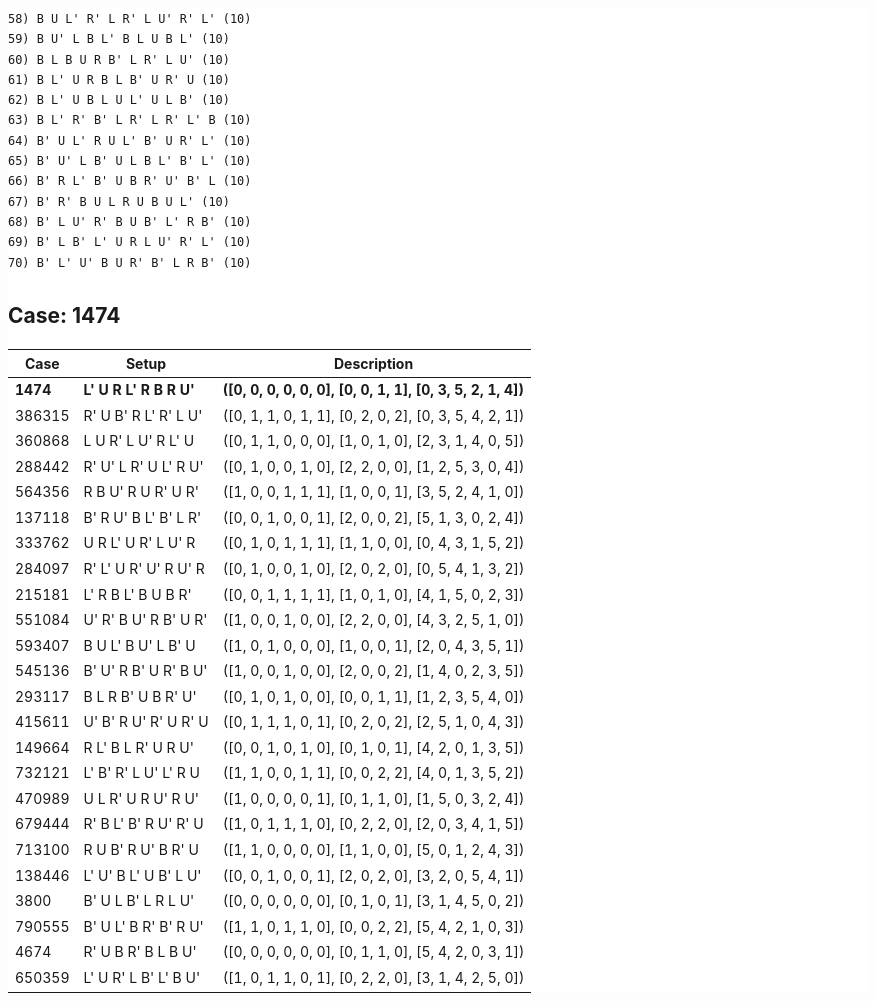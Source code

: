 ```
58) B U L' R' L R' L U' R' L' (10)
59) B U' L B L' B L U B L' (10)
60) B L B U R B' L R' L U' (10)
61) B L' U R B L B' U R' U (10)
62) B L' U B L U L' U L B' (10)
63) B L' R' B' L R' L R' L' B (10)
64) B' U L' R U L' B' U R' L' (10)
65) B' U' L B' U L B L' B' L' (10)
66) B' R L' B' U B R' U' B' L (10)
67) B' R' B U L R U B U L' (10)
68) B' L U' R' B U B' L' R B' (10)
69) B' L B' L' U R L U' R' L' (10)
70) B' L' U' B U R' B' L R B' (10)
```
## Case: 1474
| Case | Setup | Description |
| ---- | ----- | ----------- |
| **1474** | **L' U R L' R B R U'** | **([0, 0, 0, 0, 0, 0], [0, 0, 1, 1], [0, 3, 5, 2, 1, 4])** |
| 386315 | R' U B' R L' R' L U' | ([0, 1, 1, 0, 1, 1], [0, 2, 0, 2], [0, 3, 5, 4, 2, 1]) |
| 360868 | L U R' L U' R L' U | ([0, 1, 1, 0, 0, 0], [1, 0, 1, 0], [2, 3, 1, 4, 0, 5]) |
| 288442 | R' U' L R' U L' R U' | ([0, 1, 0, 0, 1, 0], [2, 2, 0, 0], [1, 2, 5, 3, 0, 4]) |
| 564356 | R B U' R U R' U R' | ([1, 0, 0, 1, 1, 1], [1, 0, 0, 1], [3, 5, 2, 4, 1, 0]) |
| 137118 | B' R U' B L' B' L R' | ([0, 0, 1, 0, 0, 1], [2, 0, 0, 2], [5, 1, 3, 0, 2, 4]) |
| 333762 | U R L' U R' L U' R | ([0, 1, 0, 1, 1, 1], [1, 1, 0, 0], [0, 4, 3, 1, 5, 2]) |
| 284097 | R' L' U R' U' R U' R | ([0, 1, 0, 0, 1, 0], [2, 0, 2, 0], [0, 5, 4, 1, 3, 2]) |
| 215181 | L' R B L' B U B R' | ([0, 0, 1, 1, 1, 1], [1, 0, 1, 0], [4, 1, 5, 0, 2, 3]) |
| 551084 | U' R' B U' R B' U R' | ([1, 0, 0, 1, 0, 0], [2, 2, 0, 0], [4, 3, 2, 5, 1, 0]) |
| 593407 | B U L' B U' L B' U | ([1, 0, 1, 0, 0, 0], [1, 0, 0, 1], [2, 0, 4, 3, 5, 1]) |
| 545136 | B' U' R B' U R' B U' | ([1, 0, 0, 1, 0, 0], [2, 0, 0, 2], [1, 4, 0, 2, 3, 5]) |
| 293117 | B L R B' U B R' U' | ([0, 1, 0, 1, 0, 0], [0, 0, 1, 1], [1, 2, 3, 5, 4, 0]) |
| 415611 | U' B' R U' R' U R' U | ([0, 1, 1, 1, 0, 1], [0, 2, 0, 2], [2, 5, 1, 0, 4, 3]) |
| 149664 | R L' B L R' U R U' | ([0, 0, 1, 0, 1, 0], [0, 1, 0, 1], [4, 2, 0, 1, 3, 5]) |
| 732121 | L' B' R' L U' L' R U | ([1, 1, 0, 0, 1, 1], [0, 0, 2, 2], [4, 0, 1, 3, 5, 2]) |
| 470989 | U L R' U R U' R U' | ([1, 0, 0, 0, 0, 1], [0, 1, 1, 0], [1, 5, 0, 3, 2, 4]) |
| 679444 | R' B L' B' R U' R' U | ([1, 0, 1, 1, 1, 0], [0, 2, 2, 0], [2, 0, 3, 4, 1, 5]) |
| 713100 | R U B' R U' B R' U | ([1, 1, 0, 0, 0, 0], [1, 1, 0, 0], [5, 0, 1, 2, 4, 3]) |
| 138446 | L' U' B L' U B' L U' | ([0, 0, 1, 0, 0, 1], [2, 0, 2, 0], [3, 2, 0, 5, 4, 1]) |
| 3800 | B' U L B' L R L U' | ([0, 0, 0, 0, 0, 0], [0, 1, 0, 1], [3, 1, 4, 5, 0, 2]) |
| 790555 | B' U L' B R' B' R U' | ([1, 1, 0, 1, 1, 0], [0, 0, 2, 2], [5, 4, 2, 1, 0, 3]) |
| 4674 | R' U B R' B L B U' | ([0, 0, 0, 0, 0, 0], [0, 1, 1, 0], [5, 4, 2, 0, 3, 1]) |
| 650359 | L' U R' L B' L' B U' | ([1, 0, 1, 1, 0, 1], [0, 2, 2, 0], [3, 1, 4, 2, 5, 0]) |

